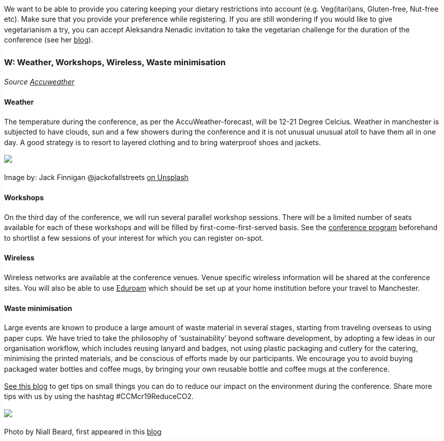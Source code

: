 We want to be able to provide you catering keeping your dietary restrictions into account (e.g. Veg(itari)ans, Gluten-free, Nut-free etc). Make sure that you provide your preference while registering. If you are still wondering if you would like to give vegetarianism a try, you can accept Aleksandra Nenadic invitation to take the vegetarian challenge for the duration of the conference (see her [blog](https://software.ac.uk/blog/2019-04-24-can-we-increase-our-impact-reducing-it-thoughts-environmental-sustainability)).

### W: Weather, Workshops, Wireless, Waste minimisation


*Source [Accuweather](https://www.accuweather.com/en/gb/london/ec4a-2/daily-weather-forecast/328328?day=57)*

#### Weather

The temperature during the conference, as per the AccuWeather-forecast, will be 12-21 Degree Celcius. Weather in manchester is subjected to have clouds, sun and a few showers during the conference and it is not unusual unusual atoll to have them all in one day. A good strategy is to resort to layered clothing and to bring waterproof shoes and jackets.

<img src="https://images.unsplash.com/photo-1518783079920-3ff64f0da9ba?ixlib=rb-1.2.1&ixid=eyJhcHBfaWQiOjEyMDd9&auto=format&fit=crop&w=662&q=80" width=400>

Image by: Jack Finnigan @jackofallstreets [on Unsplash](https://unsplash.com/photos/6WYwCwZbraE)

#### Workshops

On the third day of the conference, we will run several parallel workshop sessions. There will be a limited number of seats available for each of these workshops and will be filled by first-come-first-served basis. See the [conference program](https://software.ac.uk/ccmcr19/programme) beforehand to shortlist a few sessions of your interest for which you can register on-spot.

#### Wireless

Wireless networks are available at the conference venues. Venue specific wireless information will be shared at the conference sites. You will also be able to use [Eduroam](https://www.eduroam.org/about/connect-yourself/) which should be set up at your home institution before your travel to Manchester. 

#### Waste minimisation

Large events are known to produce a large amount of waste material in several stages, starting from traveling overseas to using paper cups. We have tried to take the philosophy of ‘sustainability’ beyond software development, by adopting a few ideas in our organisation workflow, which includes reusing lanyard and badges, not using plastic packaging and cutlery for the catering, minimising the printed materials, and be conscious of efforts made by our participants. We encourage you to avoid buying packaged water bottles and coffee mugs, by bringing your own reusable bottle and coffee mugs at the conference.

[See this blog](https://software.ac.uk/blog/2019-04-24-can-we-increase-our-impact-reducing-it-thoughts-environmental-sustainability) to get tips on small things you can do to reduce our impact on the environment during the conference. Share more tips with us by using the hashtag #CCMcr19ReduceCO2.

<img src="https://software.ac.uk/sites/default/files/image1_20.png" width=800>

Photo by Niall Beard, first appeared in this [blog](https://software.ac.uk/blog/2019-04-24-can-we-increase-our-impact-reducing-it-thoughts-environmental-sustainability)
